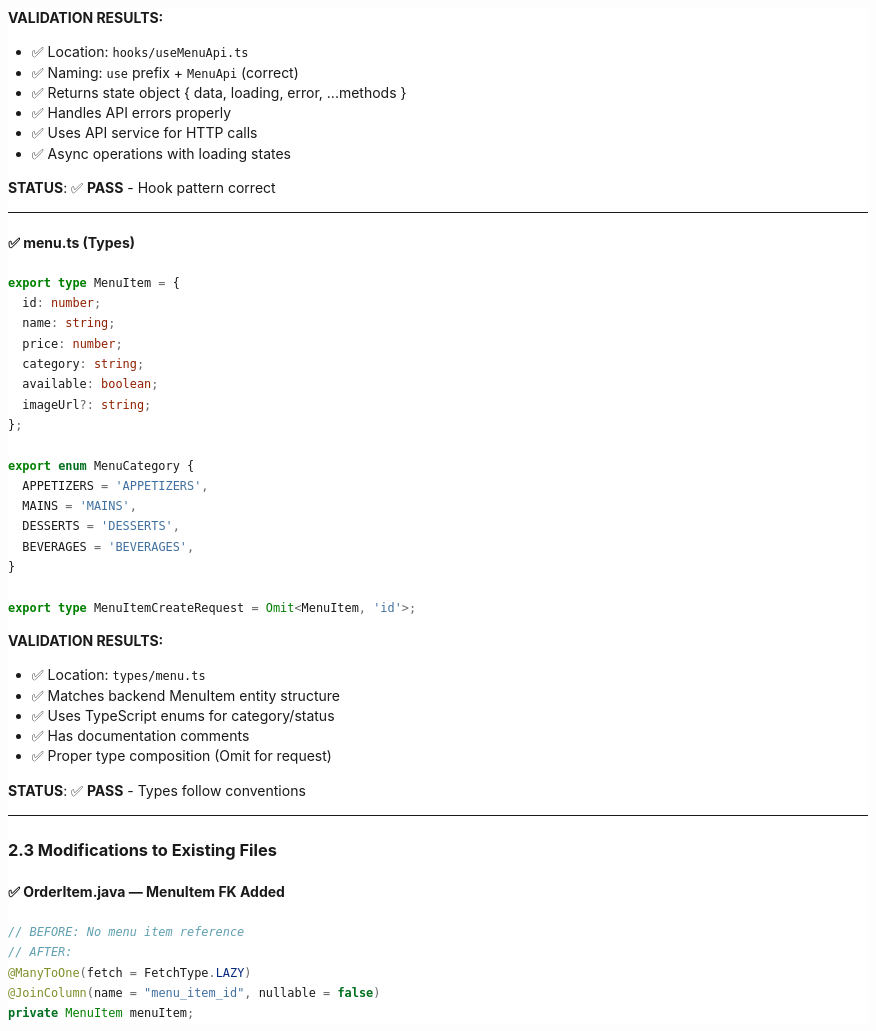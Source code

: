 **VALIDATION RESULTS:**
- ✅ Location: `hooks/useMenuApi.ts`
- ✅ Naming: `use` prefix + `MenuApi` (correct)
- ✅ Returns state object { data, loading, error, ...methods }
- ✅ Handles API errors properly
- ✅ Uses API service for HTTP calls
- ✅ Async operations with loading states

**STATUS**: ✅ **PASS** - Hook pattern correct

---

#### ✅ menu.ts (Types)
```typescript
export type MenuItem = {
  id: number;
  name: string;
  price: number;
  category: string;
  available: boolean;
  imageUrl?: string;
};

export enum MenuCategory {
  APPETIZERS = 'APPETIZERS',
  MAINS = 'MAINS',
  DESSERTS = 'DESSERTS',
  BEVERAGES = 'BEVERAGES',
}

export type MenuItemCreateRequest = Omit<MenuItem, 'id'>;
```

**VALIDATION RESULTS:**
- ✅ Location: `types/menu.ts`
- ✅ Matches backend MenuItem entity structure
- ✅ Uses TypeScript enums for category/status
- ✅ Has documentation comments
- ✅ Proper type composition (Omit for request)

**STATUS**: ✅ **PASS** - Types follow conventions

---

### 2.3 Modifications to Existing Files

#### ✅ OrderItem.java — MenuItem FK Added
```java
// BEFORE: No menu item reference
// AFTER:
@ManyToOne(fetch = FetchType.LAZY)
@JoinColumn(name = "menu_item_id", nullable = false)
private MenuItem menuItem;
```
